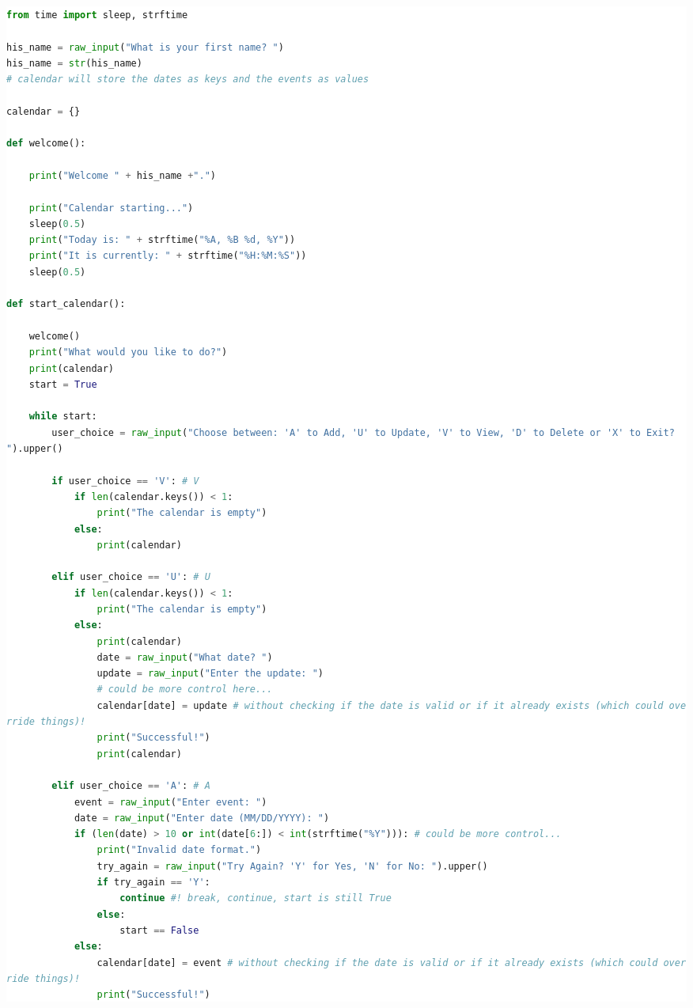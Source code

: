 
```python
from time import sleep, strftime

his_name = raw_input("What is your first name? ")
his_name = str(his_name)
# calendar will store the dates as keys and the events as values

calendar = {}

def welcome():

    print("Welcome " + his_name +".")

    print("Calendar starting...")
    sleep(0.5)
    print("Today is: " + strftime("%A, %B %d, %Y"))
    print("It is currently: " + strftime("%H:%M:%S"))
    sleep(0.5)

def start_calendar():

    welcome()
    print("What would you like to do?")
    print(calendar)
    start = True
  
    while start:
        user_choice = raw_input("Choose between: 'A' to Add, 'U' to Update, 'V' to View, 'D' to Delete or 'X' to Exit? ").upper()
        
        if user_choice == 'V': # V
            if len(calendar.keys()) < 1:
                print("The calendar is empty")
            else:
                print(calendar)
            
        elif user_choice == 'U': # U
            if len(calendar.keys()) < 1:
                print("The calendar is empty")
            else:
                print(calendar)
                date = raw_input("What date? ")
                update = raw_input("Enter the update: ")
                # could be more control here...
                calendar[date] = update # without checking if the date is valid or if it already exists (which could override things)!
                print("Successful!")
                print(calendar)
          
        elif user_choice == 'A': # A
            event = raw_input("Enter event: ")
            date = raw_input("Enter date (MM/DD/YYYY): ")
            if (len(date) > 10 or int(date[6:]) < int(strftime("%Y"))): # could be more control...
                print("Invalid date format.")
                try_again = raw_input("Try Again? 'Y' for Yes, 'N' for No: ").upper()
                if try_again == 'Y':
                    continue #! break, continue, start is still True
                else:
                    start == False
            else:
                calendar[date] = event # without checking if the date is valid or if it already exists (which could override things)!
                print("Successful!")
```